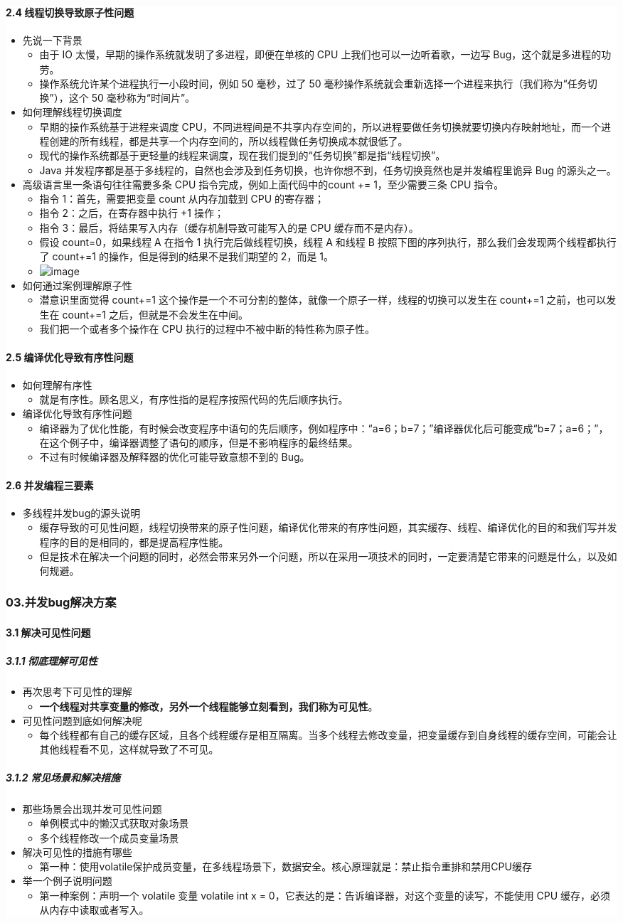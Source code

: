 

#### 2.4 线程切换导致原子性问题
- 先说一下背景
    - 由于 IO 太慢，早期的操作系统就发明了多进程，即便在单核的 CPU 上我们也可以一边听着歌，一边写 Bug，这个就是多进程的功劳。
    - 操作系统允许某个进程执行一小段时间，例如 50 毫秒，过了 50 毫秒操作系统就会重新选择一个进程来执行（我们称为“任务切换”），这个 50 毫秒称为“时间片”。
- 如何理解线程切换调度
    - 早期的操作系统基于进程来调度 CPU，不同进程间是不共享内存空间的，所以进程要做任务切换就要切换内存映射地址，而一个进程创建的所有线程，都是共享一个内存空间的，所以线程做任务切换成本就很低了。
    - 现代的操作系统都基于更轻量的线程来调度，现在我们提到的“任务切换”都是指“线程切换”。
    - Java 并发程序都是基于多线程的，自然也会涉及到任务切换，也许你想不到，任务切换竟然也是并发编程里诡异 Bug 的源头之一。
- 高级语言里一条语句往往需要多条 CPU 指令完成，例如上面代码中的count += 1，至少需要三条 CPU 指令。
    - 指令 1：首先，需要把变量 count 从内存加载到 CPU 的寄存器；
    - 指令 2：之后，在寄存器中执行 +1 操作；
    - 指令 3：最后，将结果写入内存（缓存机制导致可能写入的是 CPU 缓存而不是内存）。
    - 假设 count=0，如果线程 A 在指令 1 执行完后做线程切换，线程 A 和线程 B 按照下图的序列执行，那么我们会发现两个线程都执行了 count+=1 的操作，但是得到的结果不是我们期望的 2，而是 1。
    - ![image](https://img-blog.csdnimg.cn/direct/d5710706450b47a48b2536de533208d1.png)
- 如何通过案例理解原子性
    - 潜意识里面觉得 count+=1 这个操作是一个不可分割的整体，就像一个原子一样，线程的切换可以发生在 count+=1 之前，也可以发生在 count+=1 之后，但就是不会发生在中间。
    - 我们把一个或者多个操作在 CPU 执行的过程中不被中断的特性称为原子性。



#### 2.5 编译优化导致有序性问题
- 如何理解有序性
    - 就是有序性。顾名思义，有序性指的是程序按照代码的先后顺序执行。
- 编译优化导致有序性问题
    - 编译器为了优化性能，有时候会改变程序中语句的先后顺序，例如程序中：“a=6；b=7；”编译器优化后可能变成“b=7；a=6；”，在这个例子中，编译器调整了语句的顺序，但是不影响程序的最终结果。
    - 不过有时候编译器及解释器的优化可能导致意想不到的 Bug。




#### 2.6 并发编程三要素
- 多线程并发bug的源头说明
    - 缓存导致的可见性问题，线程切换带来的原子性问题，编译优化带来的有序性问题，其实缓存、线程、编译优化的目的和我们写并发程序的目的是相同的，都是提高程序性能。
    - 但是技术在解决一个问题的同时，必然会带来另外一个问题，所以在采用一项技术的同时，一定要清楚它带来的问题是什么，以及如何规避。



### 03.并发bug解决方案
#### 3.1 解决可见性问题
##### 3.1.1 彻底理解可见性
- 再次思考下可见性的理解
    - **一个线程对共享变量的修改，另外一个线程能够立刻看到，我们称为可见性**。
- 可见性问题到底如何解决呢
    - 每个线程都有自己的缓存区域，且各个线程缓存是相互隔离。当多个线程去修改变量，把变量缓存到自身线程的缓存空间，可能会让其他线程看不见，这样就导致了不可见。



##### 3.1.2 常见场景和解决措施
- 那些场景会出现并发可见性问题
    - 单例模式中的懒汉式获取对象场景
    - 多个线程修改一个成员变量场景
- 解决可见性的措施有哪些
    - 第一种：使用volatile保护成员变量，在多线程场景下，数据安全。核心原理就是：禁止指令重排和禁用CPU缓存
- 举一个例子说明问题
    - 第一种案例：声明一个 volatile 变量 volatile int x = 0，它表达的是：告诉编译器，对这个变量的读写，不能使用 CPU 缓存，必须从内存中读取或者写入。
